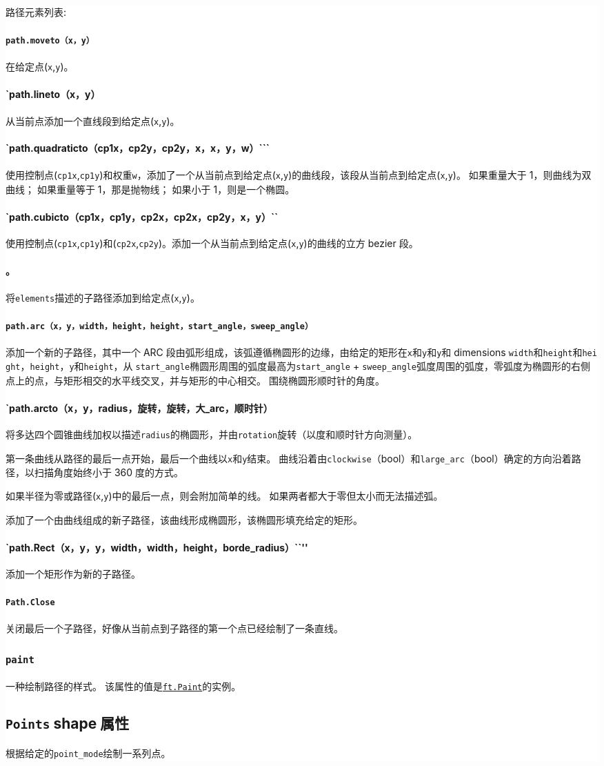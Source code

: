 路径元素列表:

#### `path.moveto（x，y）`

在给定点(`x`,`y`)。

#### `path.lineto（x，y）

从当前点添加一个直线段到给定点(`x`,`y`)。

#### `path.quadraticto（cp1x，cp2y，cp2y，x，x，y，w）```

使用控制点(`cp1x`,`cp1y`)和权重`w`，添加了一个从当前点到给定点(`x`,`y`)的曲线段，该段从当前点到给定点(`x`,`y`)。 如果重量大于 1，则曲线为双曲线； 如果重量等于 1，那是抛物线； 如果小于 1，则是一个椭圆。

#### `path.cubicto（cp1x，cp1y，cp2x，cp2x，cp2y，x，y）``

使用控制点(`cp1x`,`cp1y`)和(`cp2x`,`cp2y`)。添加一个从当前点到给定点(`x`,`y`)的曲线的立方 bezier 段。

#### 。

将`elements`描述的子路径添加到给定点(`x`,`y`)。

#### `path.arc（x，y，width，height，height，start_angle，sweep_angle）`

添加一个新的子路径，其中一个 ARC 段由弧形组成，该弧遵循椭圆形的边缘，由给定的矩形在`x`和`y`和`y`和 dimensions `width`和`height`和`height`，`height`，`y`和`height`，从 `start_angle`椭圆形周围的弧度最高为`start_angle` + `sweep_angle`弧度周围的弧度，零弧度为椭圆形的右侧点上的点，与矩形相交的水平线交叉，并与矩形的中心相交。 围绕椭圆形顺时针的角度。

#### `path.arcto（x，y，radius，旋转，旋转，大\_arc，顺时针）

将多达四个圆锥曲线加权以描述`radius`的椭圆形，并由`rotation`旋转（以度和顺时针方向测量）。

第一条曲线从路径的最后一点开始，最后一个曲线以`x`和`y`结束。 曲线沿着由`clockwise`（bool）和`large_arc`（bool）确定的方向沿着路径，以扫描角度始终小于 360 度的方式。

如果半径为零或路径(`x`,`y`)中的最后一点，则会附加简单的线。 如果两者都大于零但太小而无法描述弧。

添加了一个由曲线组成的新子路径，该曲线形成椭圆形，该椭圆形填充给定的矩形。

#### `path.Rect（x，y，y，width，width，height，borde_radius）``''

添加一个矩形作为新的子路径。

#### `Path.Close`

关闭最后一个子路径，好像从当前点到子路径的第一个点已经绘制了一条直线。

### `paint`

一种绘制路径的样式。 该属性的值是[`ft.Paint`](#paint-properties)的实例。

## `Points` shape 属性

根据给定的`point_mode`绘制一系列点。
